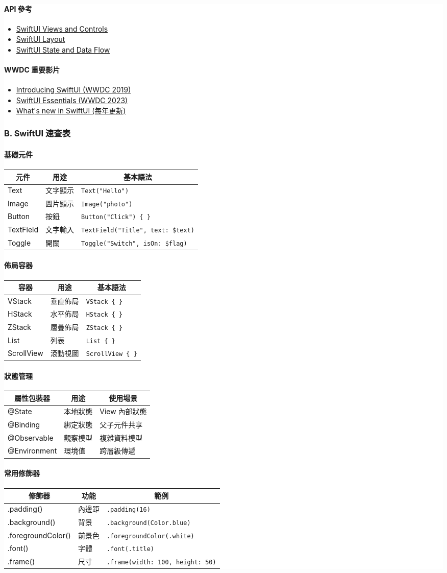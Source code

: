 #### API 參考
- [SwiftUI Views and Controls](https://developer.apple.com/documentation/swiftui/views-and-controls)
- [SwiftUI Layout](https://developer.apple.com/documentation/swiftui/layout)
- [SwiftUI State and Data Flow](https://developer.apple.com/documentation/swiftui/state-and-data-flow)

#### WWDC 重要影片
- [Introducing SwiftUI (WWDC 2019)](https://developer.apple.com/videos/play/wwdc2019/204/)
- [SwiftUI Essentials (WWDC 2023)](https://developer.apple.com/videos/play/wwdc2023/10046/)
- [What's new in SwiftUI (每年更新)](https://developer.apple.com/videos/play/wwdc2023/10148/)

### B. SwiftUI 速查表

#### 基礎元件
| 元件 | 用途 | 基本語法 |
|------|------|----------|
| Text | 文字顯示 | `Text("Hello")` |
| Image | 圖片顯示 | `Image("photo")` |
| Button | 按鈕 | `Button("Click") { }` |
| TextField | 文字輸入 | `TextField("Title", text: $text)` |
| Toggle | 開關 | `Toggle("Switch", isOn: $flag)` |

#### 佈局容器
| 容器 | 用途 | 基本語法 |
|------|------|----------|
| VStack | 垂直佈局 | `VStack { }` |
| HStack | 水平佈局 | `HStack { }` |
| ZStack | 層疊佈局 | `ZStack { }` |
| List | 列表 | `List { }` |
| ScrollView | 滾動視圖 | `ScrollView { }` |

#### 狀態管理
| 屬性包裝器 | 用途 | 使用場景 |
|------------|------|----------|
| @State | 本地狀態 | View 內部狀態 |
| @Binding | 綁定狀態 | 父子元件共享 |
| @Observable | 觀察模型 | 複雜資料模型 |
| @Environment | 環境值 | 跨層級傳遞 |

#### 常用修飾器
| 修飾器 | 功能 | 範例 |
|--------|------|------|
| .padding() | 內邊距 | `.padding(16)` |
| .background() | 背景 | `.background(Color.blue)` |
| .foregroundColor() | 前景色 | `.foregroundColor(.white)` |
| .font() | 字體 | `.font(.title)` |
| .frame() | 尺寸 | `.frame(width: 100, height: 50)` |

